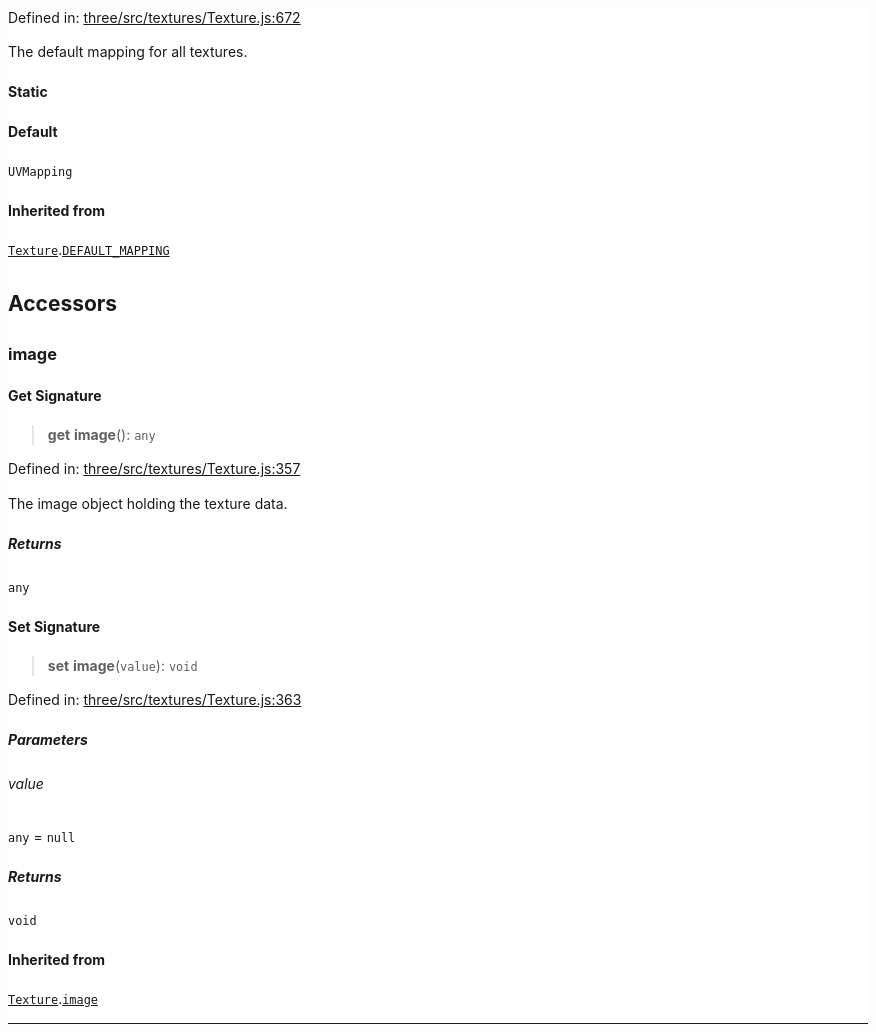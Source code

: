 Defined in: [three/src/textures/Texture.js:672](https://github.com/DefinitelyMaybe/three-i18n/blob/fa57b79433d1c349ffb23a78727299c8d4190136/three/src/textures/Texture.js#L672)

The default mapping for all textures.

#### Static

#### Default

```ts
UVMapping
```

#### Inherited from

[`Texture`](/reference/three/classes/texture/).[`DEFAULT_MAPPING`](/reference/three/classes/texture/#default_mapping)

## Accessors

### image

#### Get Signature

> **get** **image**(): `any`

Defined in: [three/src/textures/Texture.js:357](https://github.com/DefinitelyMaybe/three-i18n/blob/fa57b79433d1c349ffb23a78727299c8d4190136/three/src/textures/Texture.js#L357)

The image object holding the texture data.

##### Returns

`any`

#### Set Signature

> **set** **image**(`value`): `void`

Defined in: [three/src/textures/Texture.js:363](https://github.com/DefinitelyMaybe/three-i18n/blob/fa57b79433d1c349ffb23a78727299c8d4190136/three/src/textures/Texture.js#L363)

##### Parameters

###### value

`any` = `null`

##### Returns

`void`

#### Inherited from

[`Texture`](/reference/three/classes/texture/).[`image`](/reference/three/classes/texture/#image)

***
